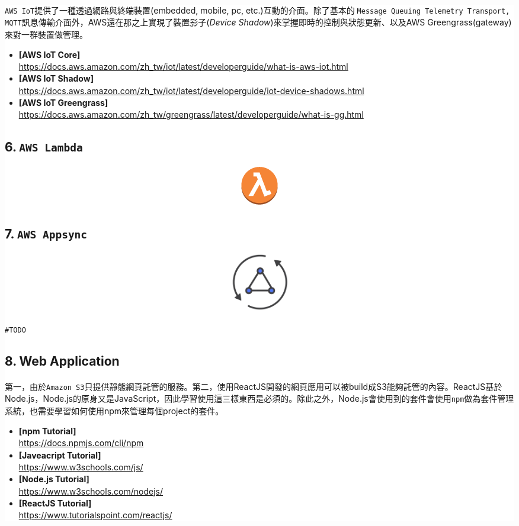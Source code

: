`AWS IoT`提供了一種透過網路與終端裝置(embedded, mobile, pc, etc.)互動的介面。除了基本的 `Message Queuing Telemetry Transport, MQTT`訊息傳輸介面外，AWS還在那之上實現了裝置影子(_Device Shadow_)來掌握即時的控制與狀態更新、以及AWS Greengrass(gateway)來對一群裝置做管理。
- __[AWS IoT Core]__  
https://docs.aws.amazon.com/zh_tw/iot/latest/developerguide/what-is-aws-iot.html
- __[AWS IoT Shadow]__  
https://docs.aws.amazon.com/zh_tw/iot/latest/developerguide/iot-device-shadows.html
- __[AWS IoT Greengrass]__  
https://docs.aws.amazon.com/zh_tw/greengrass/latest/developerguide/what-is-gg.html

## 6. `AWS Lambda`

<p align="center"><img src="/images/icons/Compute_AWSLambda_LambdaFunction.png"></p>

## 7. `AWS Appsync`

<p align="center"><img src="/images/icons/appsync.png" width="100"/></p>

`#TODO`

## 8. Web Application
第一，由於`Amazon S3`只提供靜態網頁託管的服務。第二，使用ReactJS開發的網頁應用可以被build成S3能夠託管的內容。ReactJS基於Node.js，Node.js的原身又是JavaScript，因此學習使用這三樣東西是必須的。除此之外，Node.js會使用到的套件會使用`npm`做為套件管理系統，也需要學習如何使用npm來管理每個project的套件。
- __[npm Tutorial]__  
https://docs.npmjs.com/cli/npm
- __[Javeacript Tutorial]__  
https://www.w3schools.com/js/
- __[Node.js Tutorial]__  
https://www.w3schools.com/nodejs/
- __[ReactJS Tutorial]__  
https://www.tutorialspoint.com/reactjs/
